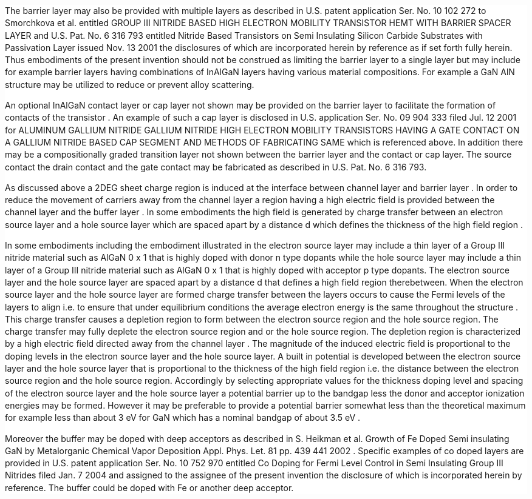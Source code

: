 The barrier layer may also be provided with multiple layers as described in U.S. patent application Ser. No. 10 102 272 to Smorchkova et al. entitled GROUP III NITRIDE BASED HIGH ELECTRON MOBILITY TRANSISTOR HEMT WITH BARRIER SPACER LAYER and U.S. Pat. No. 6 316 793 entitled Nitride Based Transistors on Semi Insulating Silicon Carbide Substrates with Passivation Layer issued Nov. 13 2001 the disclosures of which are incorporated herein by reference as if set forth fully herein. Thus embodiments of the present invention should not be construed as limiting the barrier layer to a single layer but may include for example barrier layers having combinations of InAlGaN layers having various material compositions. For example a GaN AlN structure may be utilized to reduce or prevent alloy scattering.

An optional InAlGaN contact layer or cap layer not shown may be provided on the barrier layer to facilitate the formation of contacts of the transistor . An example of such a cap layer is disclosed in U.S. application Ser. No. 09 904 333 filed Jul. 12 2001 for ALUMINUM GALLIUM NITRIDE GALLIUM NITRIDE HIGH ELECTRON MOBILITY TRANSISTORS HAVING A GATE CONTACT ON A GALLIUM NITRIDE BASED CAP SEGMENT AND METHODS OF FABRICATING SAME which is referenced above. In addition there may be a compositionally graded transition layer not shown between the barrier layer and the contact or cap layer. The source contact the drain contact and the gate contact may be fabricated as described in U.S. Pat. No. 6 316 793.

As discussed above a 2DEG sheet charge region is induced at the interface between channel layer and barrier layer . In order to reduce the movement of carriers away from the channel layer a region having a high electric field is provided between the channel layer and the buffer layer . In some embodiments the high field is generated by charge transfer between an electron source layer and a hole source layer which are spaced apart by a distance d which defines the thickness of the high field region .

In some embodiments including the embodiment illustrated in the electron source layer may include a thin layer of a Group III nitride material such as AlGaN 0 x 1 that is highly doped with donor n type dopants while the hole source layer may include a thin layer of a Group III nitride material such as AlGaN 0 x 1 that is highly doped with acceptor p type dopants. The electron source layer and the hole source layer are spaced apart by a distance d that defines a high field region therebetween. When the electron source layer and the hole source layer are formed charge transfer between the layers occurs to cause the Fermi levels of the layers to align i.e. to ensure that under equilibrium conditions the average electron energy is the same throughout the structure . This charge transfer causes a depletion region to form between the electron source region and the hole source region. The charge transfer may fully deplete the electron source region and or the hole source region. The depletion region is characterized by a high electric field directed away from the channel layer . The magnitude of the induced electric field is proportional to the doping levels in the electron source layer and the hole source layer. A built in potential is developed between the electron source layer and the hole source layer that is proportional to the thickness of the high field region i.e. the distance between the electron source region and the hole source region. Accordingly by selecting appropriate values for the thickness doping level and spacing of the electron source layer and the hole source layer a potential barrier up to the bandgap less the donor and acceptor ionization energies may be formed. However it may be preferable to provide a potential barrier somewhat less than the theoretical maximum for example less than about 3 eV for GaN which has a nominal bandgap of about 3.5 eV .

Moreover the buffer may be doped with deep acceptors as described in S. Heikman et al. Growth of Fe Doped Semi insulating GaN by Metalorganic Chemical Vapor Deposition Appl. Phys. Let. 81 pp. 439 441 2002 . Specific examples of co doped layers are provided in U.S. patent application Ser. No. 10 752 970 entitled Co Doping for Fermi Level Control in Semi Insulating Group III Nitrides filed Jan. 7 2004 and assigned to the assignee of the present invention the disclosure of which is incorporated herein by reference. The buffer could be doped with Fe or another deep acceptor.
